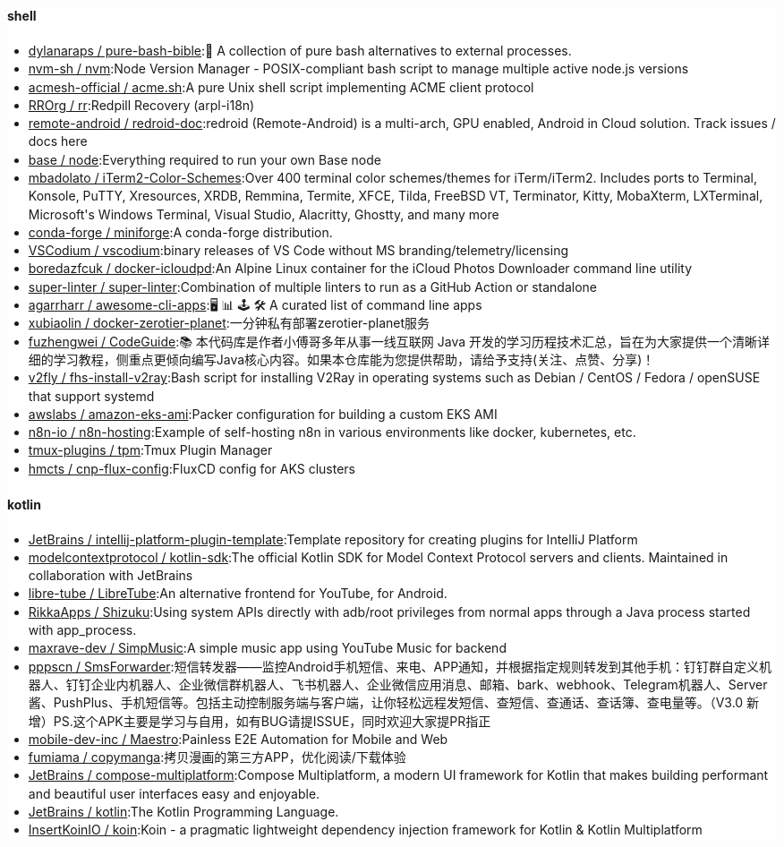 #### shell
* [dylanaraps / pure-bash-bible](https://github.com/dylanaraps/pure-bash-bible):📖 A collection of pure bash alternatives to external processes.
* [nvm-sh / nvm](https://github.com/nvm-sh/nvm):Node Version Manager - POSIX-compliant bash script to manage multiple active node.js versions
* [acmesh-official / acme.sh](https://github.com/acmesh-official/acme.sh):A pure Unix shell script implementing ACME client protocol
* [RROrg / rr](https://github.com/RROrg/rr):Redpill Recovery (arpl-i18n)
* [remote-android / redroid-doc](https://github.com/remote-android/redroid-doc):redroid (Remote-Android) is a multi-arch, GPU enabled, Android in Cloud solution. Track issues / docs here
* [base / node](https://github.com/base/node):Everything required to run your own Base node
* [mbadolato / iTerm2-Color-Schemes](https://github.com/mbadolato/iTerm2-Color-Schemes):Over 400 terminal color schemes/themes for iTerm/iTerm2. Includes ports to Terminal, Konsole, PuTTY, Xresources, XRDB, Remmina, Termite, XFCE, Tilda, FreeBSD VT, Terminator, Kitty, MobaXterm, LXTerminal, Microsoft's Windows Terminal, Visual Studio, Alacritty, Ghostty, and many more
* [conda-forge / miniforge](https://github.com/conda-forge/miniforge):A conda-forge distribution.
* [VSCodium / vscodium](https://github.com/VSCodium/vscodium):binary releases of VS Code without MS branding/telemetry/licensing
* [boredazfcuk / docker-icloudpd](https://github.com/boredazfcuk/docker-icloudpd):An Alpine Linux container for the iCloud Photos Downloader command line utility
* [super-linter / super-linter](https://github.com/super-linter/super-linter):Combination of multiple linters to run as a GitHub Action or standalone
* [agarrharr / awesome-cli-apps](https://github.com/agarrharr/awesome-cli-apps):🖥 📊 🕹 🛠 A curated list of command line apps
* [xubiaolin / docker-zerotier-planet](https://github.com/xubiaolin/docker-zerotier-planet):一分钟私有部署zerotier-planet服务
* [fuzhengwei / CodeGuide](https://github.com/fuzhengwei/CodeGuide):📚 本代码库是作者小傅哥多年从事一线互联网 Java 开发的学习历程技术汇总，旨在为大家提供一个清晰详细的学习教程，侧重点更倾向编写Java核心内容。如果本仓库能为您提供帮助，请给予支持(关注、点赞、分享)！
* [v2fly / fhs-install-v2ray](https://github.com/v2fly/fhs-install-v2ray):Bash script for installing V2Ray in operating systems such as Debian / CentOS / Fedora / openSUSE that support systemd
* [awslabs / amazon-eks-ami](https://github.com/awslabs/amazon-eks-ami):Packer configuration for building a custom EKS AMI
* [n8n-io / n8n-hosting](https://github.com/n8n-io/n8n-hosting):Example of self-hosting n8n in various environments like docker, kubernetes, etc.
* [tmux-plugins / tpm](https://github.com/tmux-plugins/tpm):Tmux Plugin Manager
* [hmcts / cnp-flux-config](https://github.com/hmcts/cnp-flux-config):FluxCD config for AKS clusters

#### kotlin
* [JetBrains / intellij-platform-plugin-template](https://github.com/JetBrains/intellij-platform-plugin-template):Template repository for creating plugins for IntelliJ Platform
* [modelcontextprotocol / kotlin-sdk](https://github.com/modelcontextprotocol/kotlin-sdk):The official Kotlin SDK for Model Context Protocol servers and clients. Maintained in collaboration with JetBrains
* [libre-tube / LibreTube](https://github.com/libre-tube/LibreTube):An alternative frontend for YouTube, for Android.
* [RikkaApps / Shizuku](https://github.com/RikkaApps/Shizuku):Using system APIs directly with adb/root privileges from normal apps through a Java process started with app_process.
* [maxrave-dev / SimpMusic](https://github.com/maxrave-dev/SimpMusic):A simple music app using YouTube Music for backend
* [pppscn / SmsForwarder](https://github.com/pppscn/SmsForwarder):短信转发器——监控Android手机短信、来电、APP通知，并根据指定规则转发到其他手机：钉钉群自定义机器人、钉钉企业内机器人、企业微信群机器人、飞书机器人、企业微信应用消息、邮箱、bark、webhook、Telegram机器人、Server酱、PushPlus、手机短信等。包括主动控制服务端与客户端，让你轻松远程发短信、查短信、查通话、查话簿、查电量等。（V3.0 新增）PS.这个APK主要是学习与自用，如有BUG请提ISSUE，同时欢迎大家提PR指正
* [mobile-dev-inc / Maestro](https://github.com/mobile-dev-inc/Maestro):Painless E2E Automation for Mobile and Web
* [fumiama / copymanga](https://github.com/fumiama/copymanga):拷贝漫画的第三方APP，优化阅读/下载体验
* [JetBrains / compose-multiplatform](https://github.com/JetBrains/compose-multiplatform):Compose Multiplatform, a modern UI framework for Kotlin that makes building performant and beautiful user interfaces easy and enjoyable.
* [JetBrains / kotlin](https://github.com/JetBrains/kotlin):The Kotlin Programming Language.
* [InsertKoinIO / koin](https://github.com/InsertKoinIO/koin):Koin - a pragmatic lightweight dependency injection framework for Kotlin & Kotlin Multiplatform